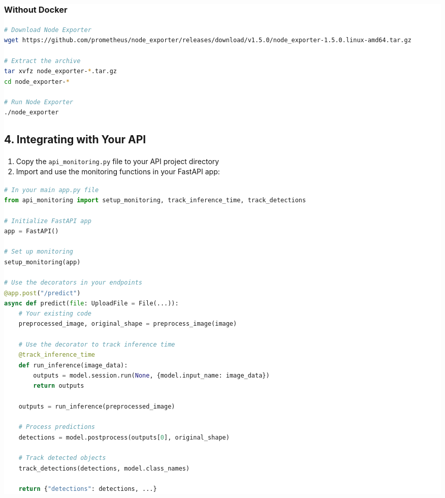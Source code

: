 ### Without Docker

```bash
# Download Node Exporter
wget https://github.com/prometheus/node_exporter/releases/download/v1.5.0/node_exporter-1.5.0.linux-amd64.tar.gz

# Extract the archive
tar xvfz node_exporter-*.tar.gz
cd node_exporter-*

# Run Node Exporter
./node_exporter
```

## 4. Integrating with Your API

1. Copy the `api_monitoring.py` file to your API project directory
2. Import and use the monitoring functions in your FastAPI app:

```python
# In your main app.py file
from api_monitoring import setup_monitoring, track_inference_time, track_detections

# Initialize FastAPI app
app = FastAPI()

# Set up monitoring
setup_monitoring(app)

# Use the decorators in your endpoints
@app.post("/predict")
async def predict(file: UploadFile = File(...)):
    # Your existing code
    preprocessed_image, original_shape = preprocess_image(image)
    
    # Use the decorator to track inference time
    @track_inference_time
    def run_inference(image_data):
        outputs = model.session.run(None, {model.input_name: image_data})
        return outputs
    
    outputs = run_inference(preprocessed_image)
    
    # Process predictions
    detections = model.postprocess(outputs[0], original_shape)
    
    # Track detected objects
    track_detections(detections, model.class_names)
    
    return {"detections": detections, ...}
```
